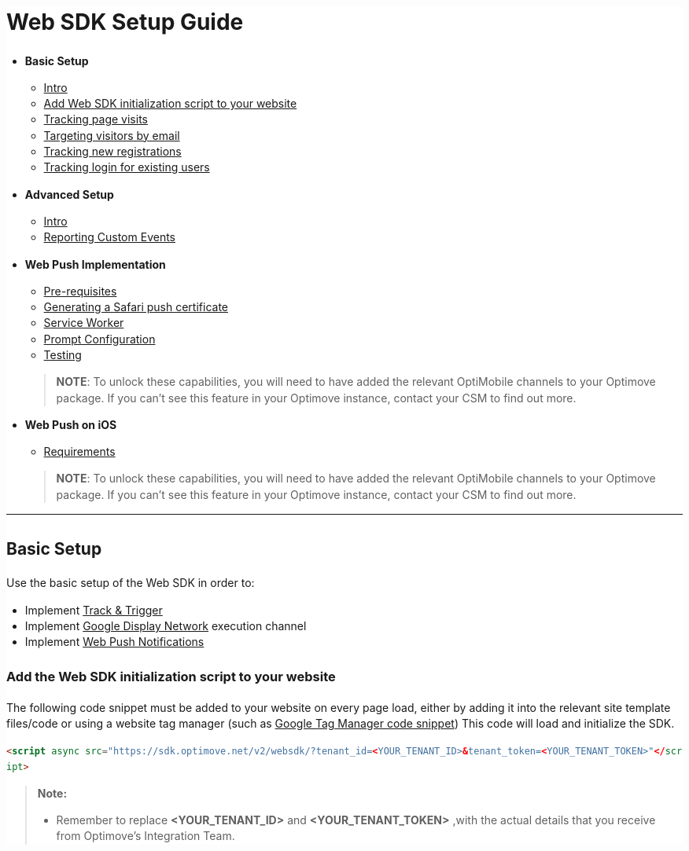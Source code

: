 # Web SDK Setup Guide
 - **Basic Setup**
	 - [Intro](#basic-setup) 
	 - [Add Web SDK initialization script to your website](#initialization) 
	- [Tracking page visits](#track-visits)
	- [Targeting visitors by email](#targeting-visitors-by-email)
	- [Tracking new registrations](#tracking-new-registrations)
	- [Tracking login for existing users ](#tracking-login-for-existing-users)

  - **Advanced Setup**
	 - [Intro](#advanced-setup)
 	- [Reporting Custom Events](#reporting-custom-events) 
 
  - **Web Push Implementation**
	- [Pre-requisites](#web-push-prerequisites)
	- [Generating a Safari push certificate](#safari-push-certificate)
	- [Service Worker](#service-worker)
	- [Prompt Configuration](#web-push-prompts)
	- [Testing](#web-push-testing)

	> **NOTE**:
To unlock these capabilities, you will need to have added the relevant OptiMobile channels to your Optimove package. If you can’t see this feature in your Optimove instance, contact your CSM to find out more.

  - **Web Push on iOS**
    - [Requirements](#ios-web-push-gotchas)

	> **NOTE**:
To unlock these capabilities, you will need to have added the relevant OptiMobile channels to your Optimove package. If you can’t see this feature in your Optimove instance, contact your CSM to find out more.
----------

## <a id="basic-setup"></a>Basic Setup
Use the basic setup of the Web SDK in order to:

-   Implement  [Track & Trigger](https://academy.optimove.com/hc/en-us/categories/8357811674397-Track-and-Trigger)
-   Implement  [Google Display Network](https://github.com/optimove-tech/GDN/blob/newImplementation/README.md)  execution channel
- Implement [Web Push Notifications](#web-push-prerequisites)

### <a id="initialization"></a> Add the Web SDK initialization script to your website


The following code snippet must be added to your website on every page load, either by adding it into the relevant site template files/code or using a website tag manager (such as  [Google Tag Manager code snippet](https://github.com/optimove-tech/Web-SDK-Integration-Guide-V3/tree/main/Web-SDK-Basic-Code-Setup)) This code will load and initialize the SDK.
```html
<script async src="https://sdk.optimove.net/v2/websdk/?tenant_id=<YOUR_TENANT_ID>&tenant_token=<YOUR_TENANT_TOKEN>"</script>
```
> **Note:** 
>- Remember to replace  **<YOUR_TENANT_ID>** and **<YOUR_TENANT_TOKEN>** ,with the actual details that you receive from Optimove’s Integration Team.
